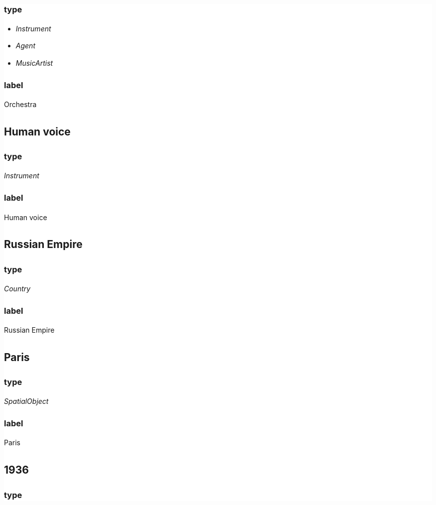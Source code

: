 ### type

 - *Instrument*

 - *Agent*

 - *MusicArtist*

### label


Orchestra

## Human voice

### type


*Instrument*

### label


Human voice

## Russian Empire

### type


*Country*

### label


Russian Empire

## Paris

### type


*SpatialObject*

### label


Paris

## 1936

### type

